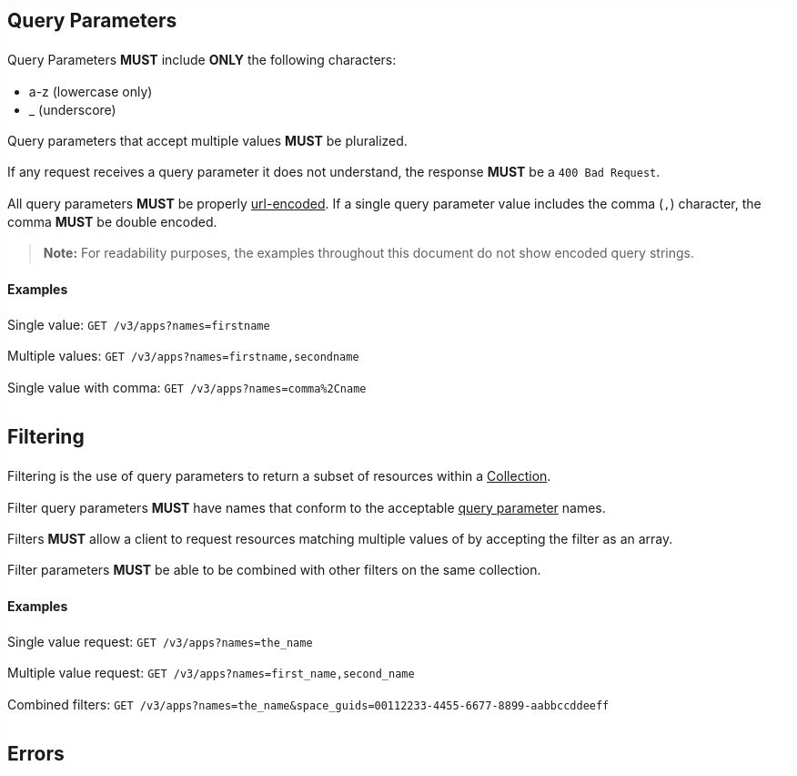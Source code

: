 ## Query Parameters

Query Parameters **MUST** include **ONLY** the following characters:

* a-z (lowercase only)
* _ (underscore)

Query parameters that accept multiple values **MUST** be pluralized.

If any request receives a query parameter it does not understand, the response **MUST** be a `400 Bad Request`.

All query parameters **MUST** be properly [url-encoded](https://en.wikipedia.org/wiki/Percent-encoding#Current_standard). If a single query parameter value includes the comma (`,`) character, the comma **MUST** be double encoded. 

> **Note:** For readability purposes, the examples throughout this document do not show encoded query strings.

#### Examples
Single value:
`GET /v3/apps?names=firstname`

Multiple values:
 `GET /v3/apps?names=firstname,secondname`
 
Single value with comma:
 `GET /v3/apps?names=comma%2Cname`


## Filtering

Filtering is the use of query parameters to return a subset of resources within a [Collection](#collections).

Filter query parameters **MUST** have names that conform to the acceptable [query parameter](#query-parameters) names.

Filters **MUST** allow a client to request resources matching multiple values of by accepting the filter as an array.

Filter parameters **MUST** be able to be combined with other filters on the same collection.

#### Examples

Single value request:
`GET /v3/apps?names=the_name`

Multiple value request:
`GET /v3/apps?names=first_name,second_name`

Combined filters:
`GET /v3/apps?names=the_name&space_guids=00112233-4455-6677-8899-aabbccddeeff`

## Errors
